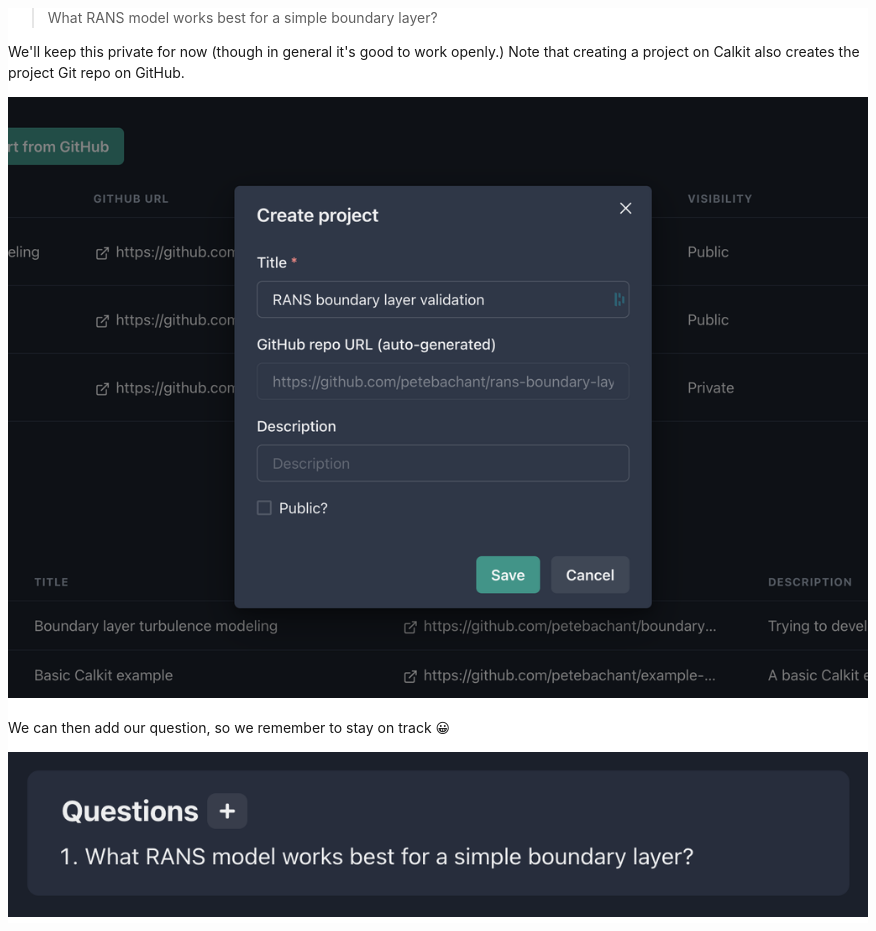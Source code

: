>What RANS model works best for a simple boundary layer?

We'll keep this private for now
(though in general it's good to work openly.)
Note that creating a project on Calkit also creates the project
Git repo on GitHub.

![Creating a new Calkit project.](/images/repro-openfoam/create-project.png)

We can then add our question,
so we remember to stay on track 😀

![Calkit project questions list.](/images/repro-openfoam/questions.png)
